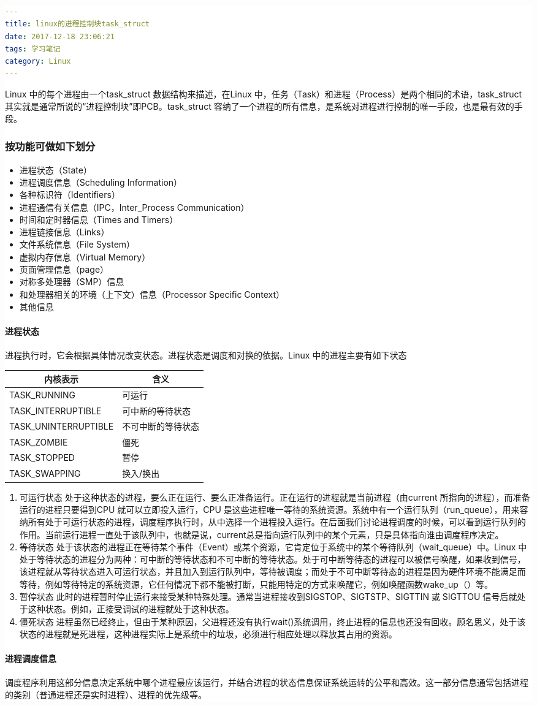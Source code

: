 ```yaml
---
title: linux的进程控制块task_struct
date: 2017-12-18 23:06:21
tags: 学习笔记
category: Linux
---
```

Linux 中的每个进程由一个task_struct 数据结构来描述，在Linux 中，任务（Task）和进程（Process）是两个相同的术语，task_struct 其实就是通常所说的“进程控制块”即PCB。task_struct 容纳了一个进程的所有信息，是系统对进程进行控制的唯一手段，也是最有效的手段。

### 按功能可做如下划分
- 进程状态（State）
- 进程调度信息（Scheduling Information）
- 各种标识符（Identifiers）
- 进程通信有关信息（IPC，Inter_Process Communication）
- 时间和定时器信息（Times and Timers）
- 进程链接信息（Links）
- 文件系统信息（File System）
- 虚拟内存信息（Virtual Memory）
- 页面管理信息（page）
- 对称多处理器（SMP）信息
- 和处理器相关的环境（上下文）信息（Processor Specific Context）
- 其他信息

#### 进程状态 
进程执行时，它会根据具体情况改变状态。进程状态是调度和对换的依据。Linux 中的进程主要有如下状态

内核表示 |含义
--------|-------
TASK_RUNNING |可运行
TASK_INTERRUPTIBLE |可中断的等待状态
TASK_UNINTERRUPTIBLE |不可中断的等待状态
TASK_ZOMBIE |僵死
TASK_STOPPED |暂停
TASK_SWAPPING |换入/换出
1. 可运行状态
处于这种状态的进程，要么正在运行、要么正准备运行。正在运行的进程就是当前进程（由current 所指向的进程），而准备运行的进程只要得到CPU 就可以立即投入运行，CPU 是这些进程唯一等待的系统资源。系统中有一个运行队列（run_queue），用来容纳所有处于可运行状态的进程，调度程序执行时，从中选择一个进程投入运行。在后面我们讨论进程调度的时候，可以看到运行队列的作用。当前运行进程一直处于该队列中，也就是说，current总是指向运行队列中的某个元素，只是具体指向谁由调度程序决定。
2. 等待状态
处于该状态的进程正在等待某个事件（Event）或某个资源，它肯定位于系统中的某个等待队列（wait_queue）中。Linux 中处于等待状态的进程分为两种：可中断的等待状态和不可中断的等待状态。处于可中断等待态的进程可以被信号唤醒，如果收到信号，该进程就从等待状态进入可运行状态，并且加入到运行队列中，等待被调度；而处于不可中断等待态的进程是因为硬件环境不能满足而等待，例如等待特定的系统资源，它任何情况下都不能被打断，只能用特定的方式来唤醒它，例如唤醒函数wake_up（）等。
3. 暂停状态
此时的进程暂时停止运行来接受某种特殊处理。通常当进程接收到SIGSTOP、SIGTSTP、SIGTTIN 或 SIGTTOU 信号后就处于这种状态。例如，正接受调试的进程就处于这种状态。
4. 僵死状态
进程虽然已经终止，但由于某种原因，父进程还没有执行wait()系统调用，终止进程的信息也还没有回收。顾名思义，处于该状态的进程就是死进程，这种进程实际上是系统中的垃圾，必须进行相应处理以释放其占用的资源。
#### 进程调度信息
调度程序利用这部分信息决定系统中哪个进程最应该运行，并结合进程的状态信息保证系统运转的公平和高效。这一部分信息通常包括进程的类别（普通进程还是实时进程）、进程的优先级等。
